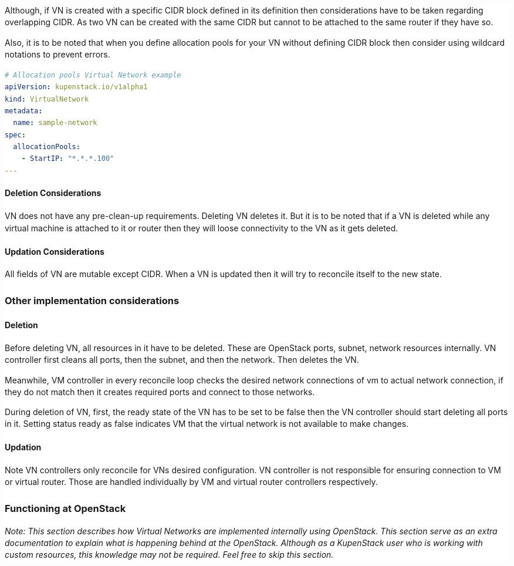 Although, if VN is created with a specific CIDR block defined in its definition then considerations have to be taken regarding overlapping CIDR. As two VN can be created with the same CIDR but cannot to be attached to the same router if they have so.

Also, it is to be noted that when you define allocation pools for your VN without defining CIDR block then consider using wildcard notations to prevent errors.

```yaml
# Allocation pools Virtual Network example
apiVersion: kupenstack.io/v1alpha1
kind: VirtualNetwork
metadata:
  name: sample-network
spec:
  allocationPools:
    - StartIP: "*.*.*.100"
---
```

#### Deletion Considerations

VN does not have any pre-clean-up requirements. Deleting VN deletes it. But it is to be noted that if a VN is deleted while any virtual machine is attached to it or router then they will loose connectivity to the VN as it gets deleted.

#### Updation Considerations

All fields of VN are mutable except CIDR. When a VN is updated then it will try to reconcile itself to the new state.

### Other implementation considerations

#### Deletion

Before deleting VN, all resources in it have to be deleted. These are OpenStack ports, subnet, network resources internally. VN controller first cleans all ports, then the subnet, and then the network. Then deletes the VN.

Meanwhile, VM controller in every reconcile loop checks the desired network connections of vm to actual network connection, if they do not match then it creates required ports and connect to those networks.

During deletion of VN, first, the ready state of the VN has to be set to be false then the VN controller should start deleting all ports in it. Setting status ready as false indicates VM that the virtual network is not available to make changes.

#### Updation

Note VN controllers only reconcile for VNs desired configuration. VN controller is not responsible for ensuring connection to VM or virtual router. Those are handled individually by VM and virtual router controllers respectively.

### Functioning at OpenStack

*Note: This section describes how Virtual Networks are implemented internally using OpenStack. This section serve as an extra documentation to explain what is happening behind at the OpenStack. Although as a KupenStack user who is working with custom resources, this knowledge may not be required. Feel free to skip this section.*
